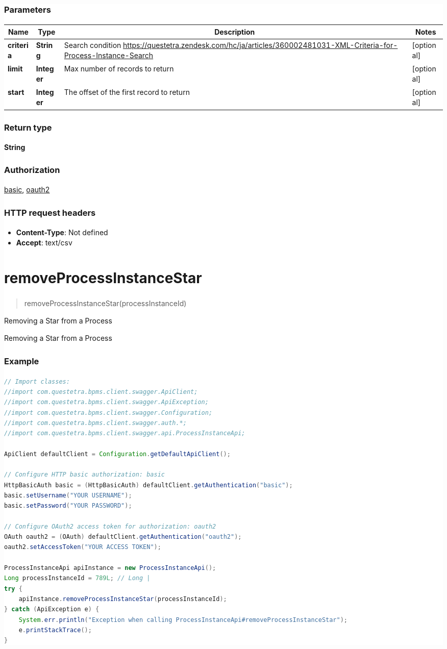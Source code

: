 ### Parameters

Name | Type | Description  | Notes
------------- | ------------- | ------------- | -------------
 **criteria** | **String**| Search condition https://questetra.zendesk.com/hc/ja/articles/360002481031-XML-Criteria-for-Process-Instance-Search | [optional]
 **limit** | **Integer**| Max number of records to return | [optional]
 **start** | **Integer**| The offset of the first record to return | [optional]

### Return type

**String**

### Authorization

[basic](../README.md#basic), [oauth2](../README.md#oauth2)

### HTTP request headers

 - **Content-Type**: Not defined
 - **Accept**: text/csv

<a name="removeProcessInstanceStar"></a>
# **removeProcessInstanceStar**
> removeProcessInstanceStar(processInstanceId)

Removing a Star from a Process

Removing a Star from a Process

### Example
```java
// Import classes:
//import com.questetra.bpms.client.swagger.ApiClient;
//import com.questetra.bpms.client.swagger.ApiException;
//import com.questetra.bpms.client.swagger.Configuration;
//import com.questetra.bpms.client.swagger.auth.*;
//import com.questetra.bpms.client.swagger.api.ProcessInstanceApi;

ApiClient defaultClient = Configuration.getDefaultApiClient();

// Configure HTTP basic authorization: basic
HttpBasicAuth basic = (HttpBasicAuth) defaultClient.getAuthentication("basic");
basic.setUsername("YOUR USERNAME");
basic.setPassword("YOUR PASSWORD");

// Configure OAuth2 access token for authorization: oauth2
OAuth oauth2 = (OAuth) defaultClient.getAuthentication("oauth2");
oauth2.setAccessToken("YOUR ACCESS TOKEN");

ProcessInstanceApi apiInstance = new ProcessInstanceApi();
Long processInstanceId = 789L; // Long | 
try {
    apiInstance.removeProcessInstanceStar(processInstanceId);
} catch (ApiException e) {
    System.err.println("Exception when calling ProcessInstanceApi#removeProcessInstanceStar");
    e.printStackTrace();
}
```
